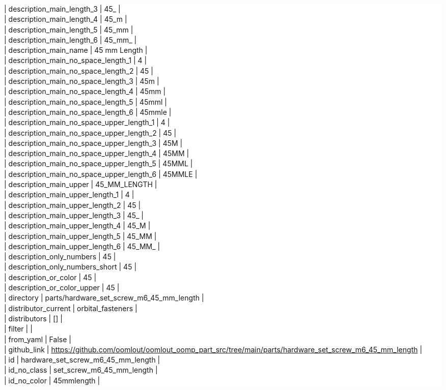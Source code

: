 | description_main_length_3 | 45_ |  
| description_main_length_4 | 45_m |  
| description_main_length_5 | 45_mm |  
| description_main_length_6 | 45_mm_ |  
| description_main_name | 45 mm Length |  
| description_main_no_space_length_1 | 4 |  
| description_main_no_space_length_2 | 45 |  
| description_main_no_space_length_3 | 45m |  
| description_main_no_space_length_4 | 45mm |  
| description_main_no_space_length_5 | 45mml |  
| description_main_no_space_length_6 | 45mmle |  
| description_main_no_space_upper_length_1 | 4 |  
| description_main_no_space_upper_length_2 | 45 |  
| description_main_no_space_upper_length_3 | 45M |  
| description_main_no_space_upper_length_4 | 45MM |  
| description_main_no_space_upper_length_5 | 45MML |  
| description_main_no_space_upper_length_6 | 45MMLE |  
| description_main_upper | 45_MM_LENGTH |  
| description_main_upper_length_1 | 4 |  
| description_main_upper_length_2 | 45 |  
| description_main_upper_length_3 | 45_ |  
| description_main_upper_length_4 | 45_M |  
| description_main_upper_length_5 | 45_MM |  
| description_main_upper_length_6 | 45_MM_ |  
| description_only_numbers | 45 |  
| description_only_numbers_short | 45 |  
| description_or_color | 45 |  
| description_or_color_upper | 45 |  
| directory | parts/hardware_set_screw_m6_45_mm_length |  
| distributor_current | orbital_fasteners |  
| distributors | [] |  
| filter |  |  
| from_yaml | False |  
| github_link | https://github.com/oomlout/oomlout_oomp_part_src/tree/main/parts/hardware_set_screw_m6_45_mm_length |  
| id | hardware_set_screw_m6_45_mm_length |  
| id_no_class | set_screw_m6_45_mm_length |  
| id_no_color | 45mmlength |  